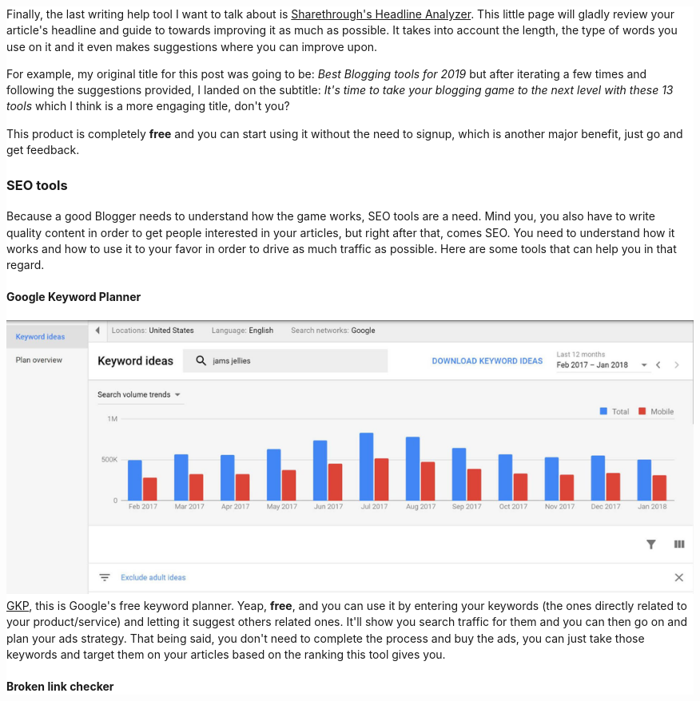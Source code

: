 Finally, the last writing help tool I want to talk about is [Sharethrough's Headline Analyzer](https://headlines.sharethrough.com). This little page will gladly review your article's headline and guide to towards improving it as much as possible. It takes into account the length, the type of words you use on it and it even makes suggestions where you can improve upon. 

For example, my original title for this post was going to be: _Best Blogging tools for 2019_ but after iterating a few times and following the suggestions provided, I landed on the subtitle: _It's time to take your blogging game to the next level  with these 13 tools_ which I think is a more engaging title, don't you?

This product is completely **free** and you can start using it without the need to signup, which is another major benefit, just go and get feedback.


<a name="seo" />

### SEO tools
Because a good Blogger needs to understand how the game works, SEO tools are a need. Mind you, you also have to write quality content in order to get people interested in your articles, but right after that, comes SEO. You need to understand how it works and how to use it to your favor in order to drive as much traffic as possible.
Here are some tools that can help you in that regard.


#### Google Keyword Planner
![Google Keyword Planner](/assets/images/blogposts/gkp-ss.jpg)
[GKP](https://ads.google.com/home/tools/keyword-planner/), this is Google's free keyword planner. Yeap, **free**, and you can use it by entering your keywords (the ones directly related to your product/service) and letting it suggest others related ones. It'll show you search traffic for them and you can then go on and plan your ads strategy. That being said, you don't need to complete the process and buy the ads, you can just take those keywords and target them on your articles based on the ranking this tool gives you.


#### Broken link checker 